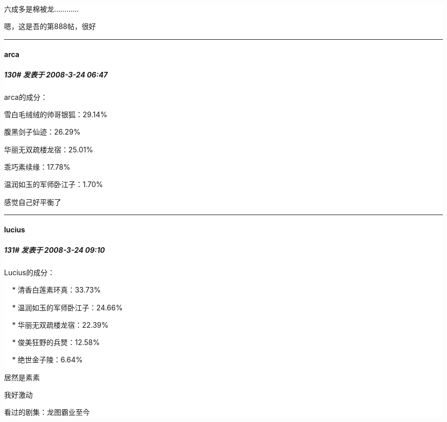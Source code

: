 六成多是棉被龙…………


嗯，这是吾的第888帖，很好







*****

####  arca  
##### 130#       发表于 2008-3-24 06:47




arca的成分：


雪白毛绒绒的帅哥银狐：29.14% 

腹黑剑子仙迹：26.29% 

华丽无双疏楼龙宿：25.01% 

乖巧素续缘：17.78% 

温润如玉的军师卧江子：1.70% 


感觉自己好平衡了







*****

####  lucius  
##### 131#       发表于 2008-3-24 09:10




Lucius的成分：


    * 清香白莲素环真：33.73%

    * 温润如玉的军师卧江子：24.66%

    * 华丽无双疏楼龙宿：22.39%

    * 俊美狂野的兵燹：12.58%

    * 绝世金子陵：6.64%


居然是素素

我好激动


看过的剧集：龙图霸业至今
